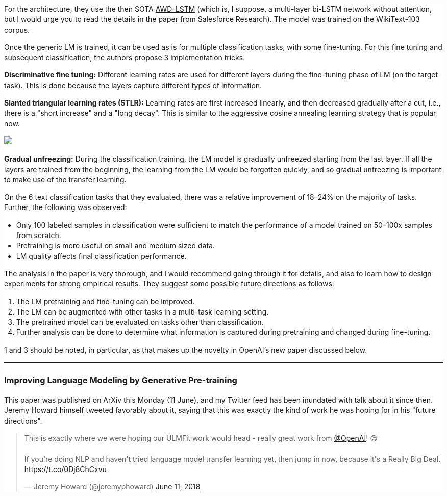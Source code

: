 For the architecture, they use the then SOTA [AWD-LSTM](https://arxiv.org/pdf/1708.02182.pdf) (which is, I suppose, a multi-layer bi-LSTM network without attention, but I would urge you to read the details in the paper from Salesforce Research). The model was trained on the WikiText-103 corpus.

Once the generic LM is trained, it can be used as is for multiple classification tasks, with some fine-tuning. For this fine tuning and subsequent classification, the authors propose 3 implementation tricks.

**Discriminative fine tuning:** Different learning rates are used for different layers during the fine-tuning phase of LM (on the target task). This is done because the layers capture different types of information.

**Slanted triangular learning rates (STLR):** Learning rates are first increased linearly, and then decreased gradually after a cut, i.e., there is a "short increase" and a "long decay". This is similar to the aggressive cosine annealing learning strategy that is popular now.

![](/static/img/20/stlr.png)

**Gradual unfreezing:** During the classification training, the LM model is gradually unfreezed starting from the last layer. If all the layers are trained from the beginning, the learning from the LM would be forgotten quickly, and so gradual unfreezing is important to make use of the transfer learning.

On the 6 text classification tasks that they evaluated, there was a relative improvement of 18–24% on the majority of tasks. Further, the following was observed:

* Only 100 labeled samples in classification were sufficient to match the performance of a model trained on 50–100x samples from scratch.
* Pretraining is more useful on small and medium sized data.
* LM quality affects final classification performance.

The analysis in the paper is very thorough, and I would recommend going through it for details, and also to learn how to design experiments for strong empirical results. They suggest some possible future directions as follows:

1.  The LM pretraining and fine-tuning can be improved.
2.  The LM can be augmented with other tasks in a multi-task learning setting.
3.  The pretrained model can be evaluated on tasks other than classification.
4.  Further analysis can be done to determine what information is captured during pretraining and changed during fine-tuning.

1 and 3 should be noted, in particular, as that makes up the novelty in OpenAI’s new paper discussed below.

*****

### [Improving Language Modeling by Generative Pre-training](https://s3-us-west-2.amazonaws.com/openai-assets/research-covers/language-unsupervised/language_understanding_paper.pdf)

This paper was published on ArXiv this Monday (11 June), and my Twitter feed has been inundated with talk about it since then. Jeremy Howard himself tweeted favorably about it, saying that this was exactly the kind of work he was hoping for in his "future directions".

<blockquote class="twitter-tweet" data-lang="en"><p lang="en" dir="ltr">This is exactly where we were hoping our ULMFit work would head - really great work from <a href="https://twitter.com/OpenAI?ref_src=twsrc%5Etfw">@OpenAI</a>! 😊<br><br>If you&#39;re doing NLP and haven&#39;t tried language model transfer learning yet, then jump in now, because it&#39;s a Really Big Deal. <a href="https://t.co/0Dj8ChCxvu">https://t.co/0Dj8ChCxvu</a></p>&mdash; Jeremy Howard (@jeremyphoward) <a href="https://twitter.com/jeremyphoward/status/1006262925986652161?ref_src=twsrc%5Etfw">June 11, 2018</a></blockquote>
<script async src="https://platform.twitter.com/widgets.js" charset="utf-8"></script>
